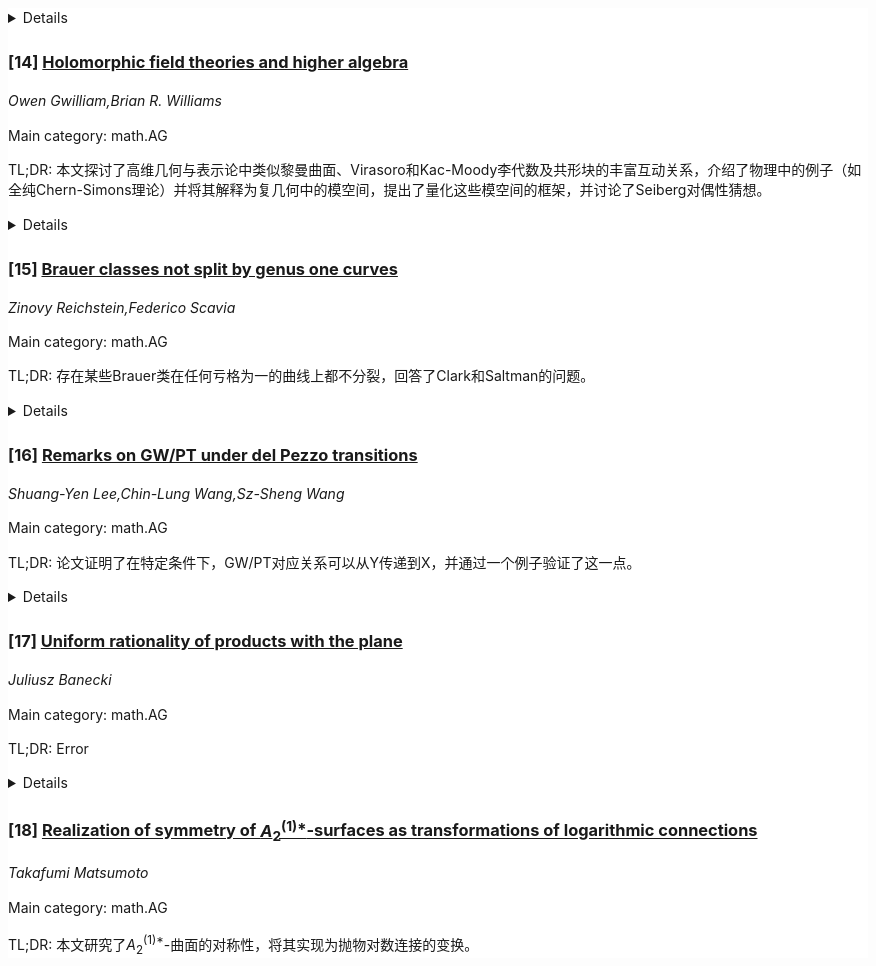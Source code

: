 <details><summary>Details</summary></details>


### [14] [Holomorphic field theories and higher algebra](https://arxiv.org/abs/2508.07443)
*Owen Gwilliam,Brian R. Williams*

Main category: math.AG

TL;DR: 本文探讨了高维几何与表示论中类似黎曼曲面、Virasoro和Kac-Moody李代数及共形块的丰富互动关系，介绍了物理中的例子（如全纯Chern-Simons理论）并将其解释为复几何中的模空间，提出了量化这些模空间的框架，并讨论了Seiberg对偶性猜想。


<details><summary>Details</summary></details>


### [15] [Brauer classes not split by genus one curves](https://arxiv.org/abs/2508.07447)
*Zinovy Reichstein,Federico Scavia*

Main category: math.AG

TL;DR: 存在某些Brauer类在任何亏格为一的曲线上都不分裂，回答了Clark和Saltman的问题。


<details><summary>Details</summary></details>


### [16] [Remarks on GW/PT under del Pezzo transitions](https://arxiv.org/abs/2508.07715)
*Shuang-Yen Lee,Chin-Lung Wang,Sz-Sheng Wang*

Main category: math.AG

TL;DR: 论文证明了在特定条件下，GW/PT对应关系可以从Y传递到X，并通过一个例子验证了这一点。


<details><summary>Details</summary></details>


### [17] [Uniform rationality of products with the plane](https://arxiv.org/abs/2508.07729)
*Juliusz Banecki*

Main category: math.AG

TL;DR: Error


<details><summary>Details</summary></details>


### [18] [Realization of symmetry of $A^{(1)*}_2$-surfaces as transformations of logarithmic connections](https://arxiv.org/abs/2508.07920)
*Takafumi Matsumoto*

Main category: math.AG

TL;DR: 本文研究了$A^{(1)*}_2$-曲面的对称性，将其实现为抛物对数连接的变换。
